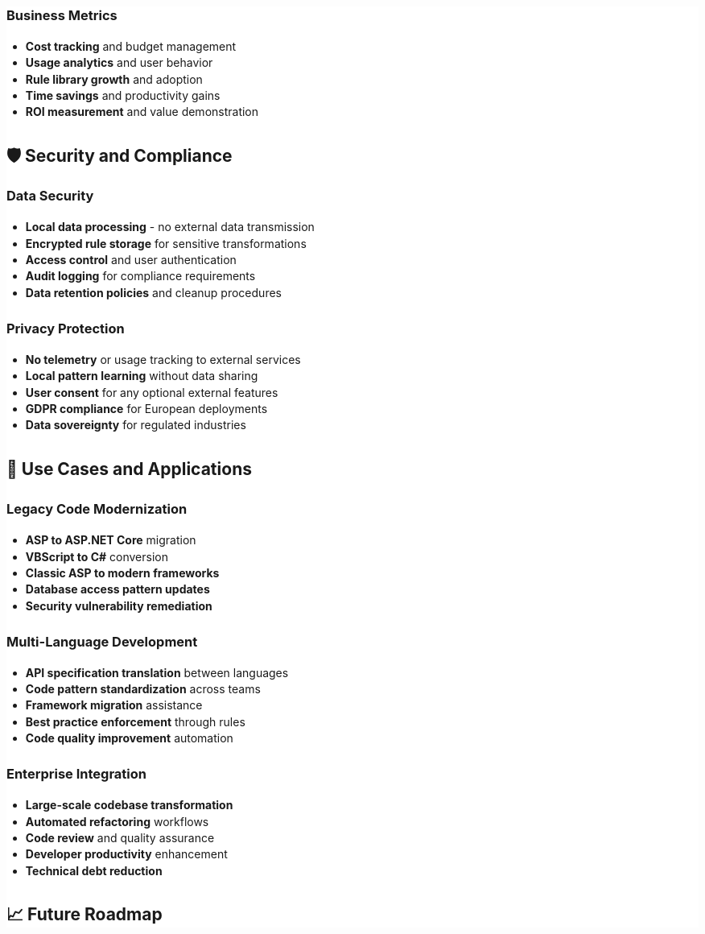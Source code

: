 ### Business Metrics
- **Cost tracking** and budget management
- **Usage analytics** and user behavior
- **Rule library growth** and adoption
- **Time savings** and productivity gains
- **ROI measurement** and value demonstration

## 🛡️ Security and Compliance

### Data Security
- **Local data processing** - no external data transmission
- **Encrypted rule storage** for sensitive transformations
- **Access control** and user authentication
- **Audit logging** for compliance requirements
- **Data retention policies** and cleanup procedures

### Privacy Protection
- **No telemetry** or usage tracking to external services
- **Local pattern learning** without data sharing
- **User consent** for any optional external features
- **GDPR compliance** for European deployments
- **Data sovereignty** for regulated industries

## 🎯 Use Cases and Applications

### Legacy Code Modernization
- **ASP to ASP.NET Core** migration
- **VBScript to C#** conversion
- **Classic ASP to modern frameworks**
- **Database access pattern updates**
- **Security vulnerability remediation**

### Multi-Language Development
- **API specification translation** between languages
- **Code pattern standardization** across teams
- **Framework migration** assistance
- **Best practice enforcement** through rules
- **Code quality improvement** automation

### Enterprise Integration
- **Large-scale codebase transformation**
- **Automated refactoring** workflows
- **Code review** and quality assurance
- **Developer productivity** enhancement
- **Technical debt reduction**

## 📈 Future Roadmap
